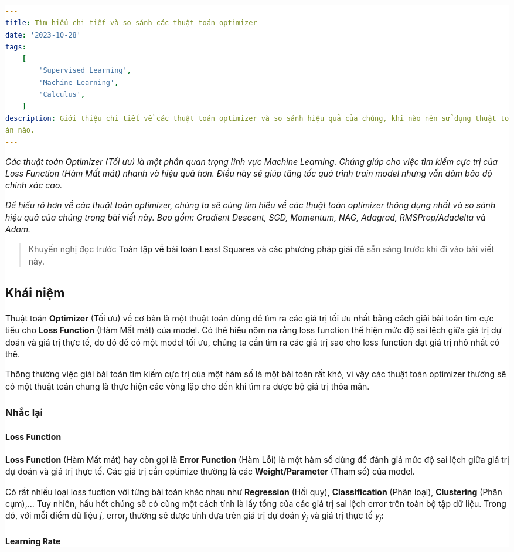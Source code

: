 ```yaml
---
title: Tìm hiểu chi tiết và so sánh các thuật toán optimizer
date: '2023-10-28'
tags:
    [
        'Supervised Learning',
        'Machine Learning',
        'Calculus',
    ]
description: Giới thiệu chi tiết về các thuật toán optimizer và so sánh hiệu quả của chúng, khi nào nên sử dụng thuật toán nào.
---
```


_Các thuật toán Optimizer (Tối ưu) là một phần quan trọng lĩnh vực Machine Learning. Chúng giúp cho việc tìm kiếm cực trị của Loss Function (Hàm Mất mát) nhanh và hiệu quả hơn. Điều này sẽ giúp tăng tốc quá trình train model nhưng vẫn đảm bảo độ chính xác cao._

_Để hiểu rõ hơn về các thuật toán optimizer, chúng ta sẽ cùng tìm hiểu về các thuật toán optimizer thông dụng nhất và so sánh hiệu quả của chúng trong bài viết này. Bao gồm: Gradient Descent, SGD, Momentum, NAG, Adagrad, RMSProp/Adadelta và Adam._

> Khuyến nghị đọc trước [Toàn tập về bài toán Least Squares và các phương pháp giải](https://rehyped.snowyfield.me/posts/toan-tap-ve-bai-toan-least-squares-va-cac-phuong-phap-giai) để sẵn sàng trước khi đi vào bài viết này.

## Khái niệm

Thuật toán **Optimizer** (Tối ưu) về cơ bản là một thuật toán dùng để tìm ra các giá trị tối ưu nhất bằng cách giải bài toán tìm cực tiểu cho **Loss Function** (Hàm Mất mát) của model. Có thể hiểu nôm na rằng loss function thể hiện mức độ sai lệch giữa giá trị dự đoán và giá trị thực tế, do đó để có một model tối ưu, chúng ta cần tìm ra các giá trị sao cho loss function đạt giá trị nhỏ nhất có thể.

Thông thường việc giải bài toán tìm kiếm cực trị của một hàm số là một bài toán rất khó, vì vậy các thuật toán optimizer thường sẽ có một thuật toán chung là thực hiện các vòng lặp cho đến khi tìm ra được bộ giá trị thỏa mãn.

### Nhắc lại

#### Loss Function

**Loss Function** (Hàm Mất mát) hay còn gọi là **Error Function** (Hàm Lỗi) là một hàm số dùng để đánh giá mức độ sai lệch giữa giá trị dự đoán và giá trị thực tế. Các giá trị cần optimize thường là các **Weight/Parameter** (Tham số) của model.

Có rất nhiều loại loss fuction với từng bài toán khác nhau như **Regression** (Hồi quy), **Classification** (Phân loại), **Clustering** (Phân cụm),... Tuy nhiên, hầu hết chúng sẽ có cùng một cách tính là lấy tổng của các giá trị sai lệch $\text{error}$ trên toàn bộ tập dữ liệu. Trong đó, với mỗi điểm dữ liệu $j$, $\text{error}_j$ thường sẽ được tính dựa trên giá trị dự đoán $\hat{y}_j$ và giá trị thực tế $y_j$:

#### Learning Rate

